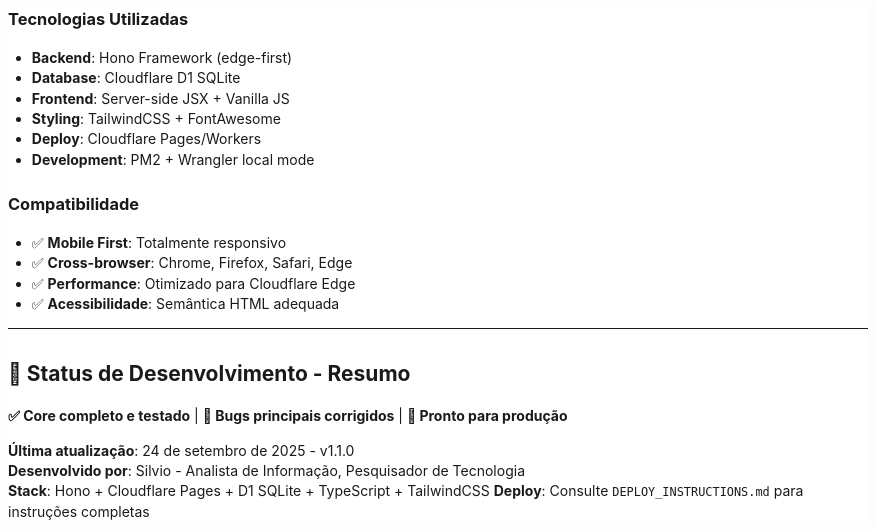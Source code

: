 ### **Tecnologias Utilizadas**
- **Backend**: Hono Framework (edge-first)
- **Database**: Cloudflare D1 SQLite  
- **Frontend**: Server-side JSX + Vanilla JS
- **Styling**: TailwindCSS + FontAwesome
- **Deploy**: Cloudflare Pages/Workers
- **Development**: PM2 + Wrangler local mode

### **Compatibilidade**
- ✅ **Mobile First**: Totalmente responsivo
- ✅ **Cross-browser**: Chrome, Firefox, Safari, Edge
- ✅ **Performance**: Otimizado para Cloudflare Edge
- ✅ **Acessibilidade**: Semântica HTML adequada

---

## 📝 **Status de Desenvolvimento - Resumo**
**✅ Core completo e testado** | **🐛 Bugs principais corrigidos** | **🚀 Pronto para produção**

**Última atualização**: 24 de setembro de 2025 - v1.1.0  
**Desenvolvido por**: Silvio - Analista de Informação, Pesquisador de Tecnologia  
**Stack**: Hono + Cloudflare Pages + D1 SQLite + TypeScript + TailwindCSS
**Deploy**: Consulte `DEPLOY_INSTRUCTIONS.md` para instruções completas